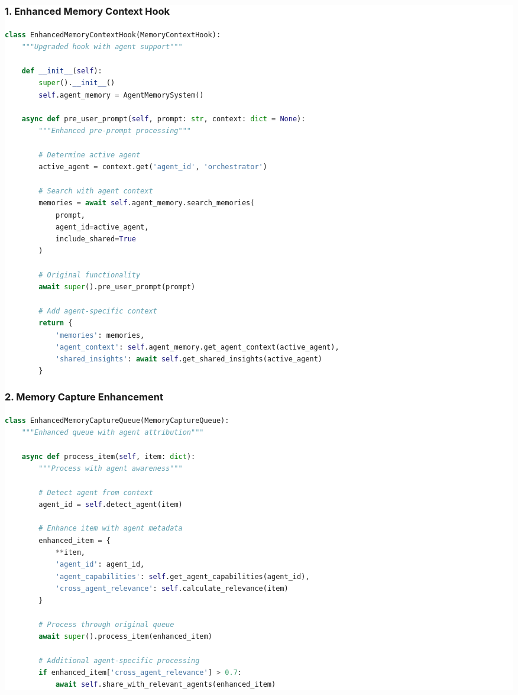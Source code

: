### 1. Enhanced Memory Context Hook
```python
class EnhancedMemoryContextHook(MemoryContextHook):
    """Upgraded hook with agent support"""
    
    def __init__(self):
        super().__init__()
        self.agent_memory = AgentMemorySystem()
        
    async def pre_user_prompt(self, prompt: str, context: dict = None):
        """Enhanced pre-prompt processing"""
        
        # Determine active agent
        active_agent = context.get('agent_id', 'orchestrator')
        
        # Search with agent context
        memories = await self.agent_memory.search_memories(
            prompt,
            agent_id=active_agent,
            include_shared=True
        )
        
        # Original functionality
        await super().pre_user_prompt(prompt)
        
        # Add agent-specific context
        return {
            'memories': memories,
            'agent_context': self.agent_memory.get_agent_context(active_agent),
            'shared_insights': await self.get_shared_insights(active_agent)
        }
```

### 2. Memory Capture Enhancement
```python
class EnhancedMemoryCaptureQueue(MemoryCaptureQueue):
    """Enhanced queue with agent attribution"""
    
    async def process_item(self, item: dict):
        """Process with agent awareness"""
        
        # Detect agent from context
        agent_id = self.detect_agent(item)
        
        # Enhance item with agent metadata
        enhanced_item = {
            **item,
            'agent_id': agent_id,
            'agent_capabilities': self.get_agent_capabilities(agent_id),
            'cross_agent_relevance': self.calculate_relevance(item)
        }
        
        # Process through original queue
        await super().process_item(enhanced_item)
        
        # Additional agent-specific processing
        if enhanced_item['cross_agent_relevance'] > 0.7:
            await self.share_with_relevant_agents(enhanced_item)
```
